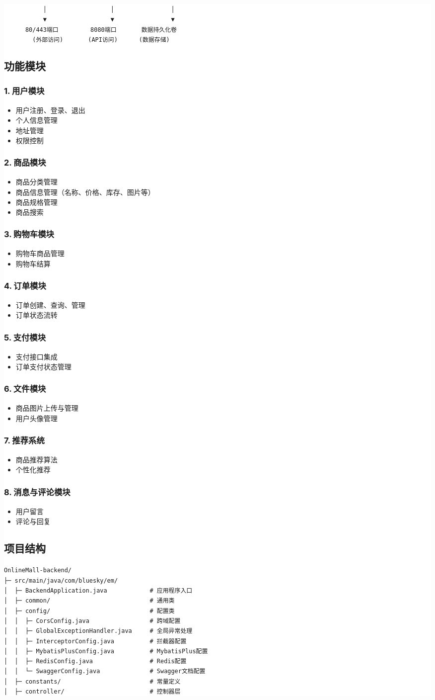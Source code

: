 ```
           │                  │                │
           ▼                  ▼                ▼
      80/443端口         8080端口       数据持久化卷
        (外部访问)       (API访问)      (数据存储)
```

## 功能模块

### 1. 用户模块
- 用户注册、登录、退出
- 个人信息管理
- 地址管理
- 权限控制

### 2. 商品模块
- 商品分类管理
- 商品信息管理（名称、价格、库存、图片等）
- 商品规格管理
- 商品搜索

### 3. 购物车模块
- 购物车商品管理
- 购物车结算

### 4. 订单模块
- 订单创建、查询、管理
- 订单状态流转

### 5. 支付模块
- 支付接口集成
- 订单支付状态管理

### 6. 文件模块
- 商品图片上传与管理
- 用户头像管理

### 7. 推荐系统
- 商品推荐算法
- 个性化推荐

### 8. 消息与评论模块
- 用户留言
- 评论与回复

## 项目结构

```
OnlineMall-backend/
├─ src/main/java/com/bluesky/em/
│  ├─ BackendApplication.java            # 应用程序入口
│  ├─ common/                            # 通用类
│  ├─ config/                            # 配置类
│  │  ├─ CorsConfig.java                 # 跨域配置
│  │  ├─ GlobalExceptionHandler.java     # 全局异常处理
│  │  ├─ InterceptorConfig.java          # 拦截器配置
│  │  ├─ MybatisPlusConfig.java          # MybatisPlus配置
│  │  ├─ RedisConfig.java                # Redis配置
│  │  └─ SwaggerConfig.java              # Swagger文档配置
│  ├─ constants/                         # 常量定义
│  ├─ controller/                        # 控制器层
```
